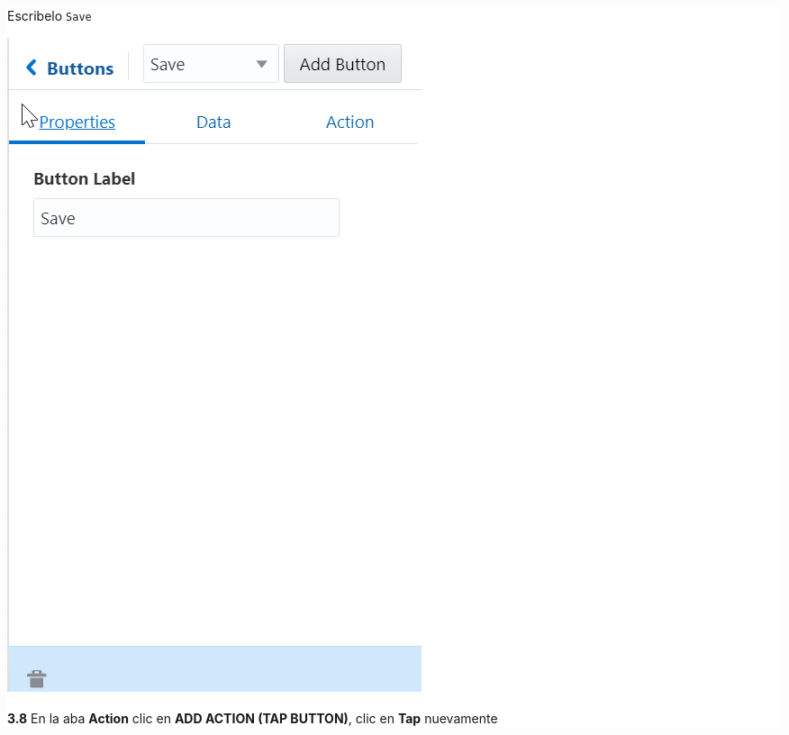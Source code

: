 Escribelo `Save`

![image049.png](images/3/image049.png)

**3.8** En la aba **Action** clic en **ADD ACTION (TAP BUTTON)**, clic en **Tap** nuevamente
